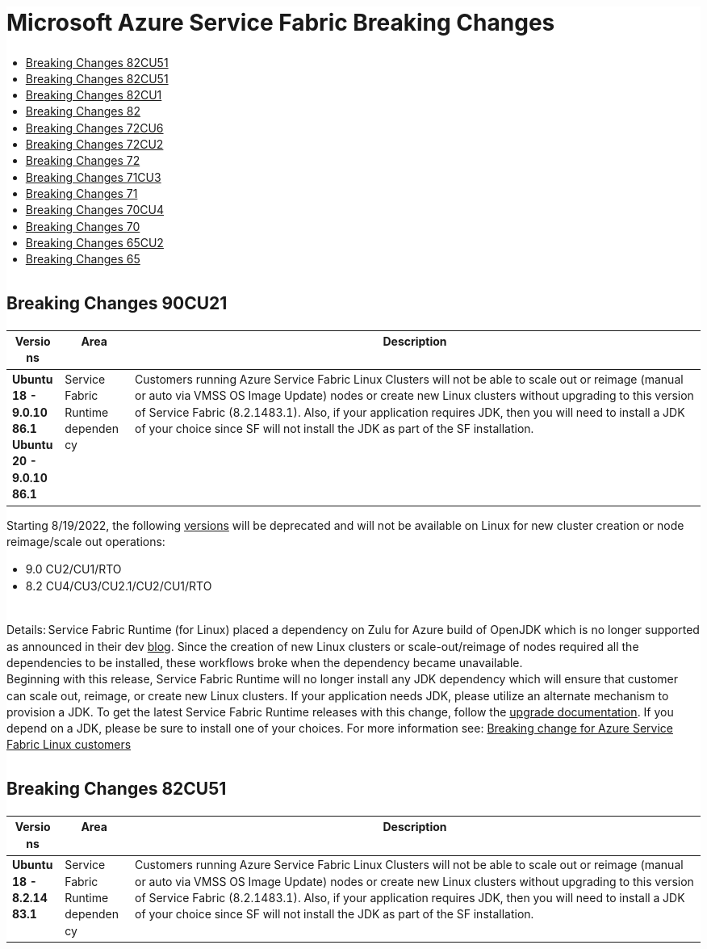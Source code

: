 # Microsoft Azure Service Fabric Breaking Changes

* [Breaking Changes 82CU51](#breaking-changes-90cu21)
* [Breaking Changes 82CU51](#breaking-changes-82cu51)
* [Breaking Changes 82CU1](#breaking-changes-82cu1)
* [Breaking Changes 82](#breaking-changes-82)
* [Breaking Changes 72CU6](#breaking-changes-72cu6)
* [Breaking Changes 72CU2](#breaking-changes-72cu2)
* [Breaking Changes 72](#breaking-changes-72)
* [Breaking Changes 71CU3](#breaking-changes-71cu3)
* [Breaking Changes 71](#breaking-changes-71)
* [Breaking Changes 70CU4](#breaking-changes-70cu4)
* [Breaking Changes 70](#breaking-changes-70)
* [Breaking Changes 65CU2](#breaking-changes-65cu2)
* [Breaking Changes 65](#breaking-changes-65)

## Breaking Changes 90CU21

| Versions | Area | Description | 
|-|-|-|
| **Ubuntu 18 - 9.0.1086.1<br>Ubuntu 20 - 9.0.1086.1** | Service Fabric Runtime dependency | Customers running Azure Service Fabric Linux Clusters will not be able to scale out or reimage (manual or auto via VMSS OS Image Update) nodes or create new Linux clusters without upgrading to this version of Service Fabric (8.2.1483.1). Also, if your application requires JDK, then you will need to install a JDK of your choice since SF will not install the JDK as part of the SF installation.<br>
Starting 8/19/2022, the following [versions](https://learn.microsoft.com/en-us/azure/service-fabric/service-fabric-versions) will be deprecated and will not be available on Linux for new cluster creation or node reimage/scale out operations:<br> <ul><li>9.0 CU2/CU1/RTO</li><li>8.2 CU4/CU3/CU2.1/CU2/CU1/RTO</li></ul><br>Details: Service Fabric Runtime (for Linux) placed a dependency on Zulu for Azure build of OpenJDK which is no longer supported as announced in their dev [blog](https://devblogs.microsoft.com/java/end-of-updates-support-and-availability-of-zulu-for-azure/). Since the creation of new Linux clusters or scale-out/reimage of nodes required all the dependencies to be installed, these workflows broke when the dependency became unavailable.<br>Beginning with this release, Service Fabric Runtime will no longer install any JDK dependency which will ensure that customer can scale out, reimage, or create new Linux clusters. If your application needs JDK, please utilize an alternate mechanism to provision a JDK. To get the latest Service Fabric Runtime releases with this change, follow the [upgrade documentation](https://learn.microsoft.com/en-us/azure/service-fabric/service-fabric-tutorial-upgrade-cluster). If you depend on a JDK, please be sure to install one of your choices. For more information see: [Breaking change for Azure Service Fabric Linux customers](https://techcommunity.microsoft.com/t5/azure-service-fabric-blog/breaking-change-for-azure-service-fabric-linux-customers/ba-p/3604678)


## Breaking Changes 82CU51

| Versions | Area | Description | 
|-|-|-|
| **Ubuntu 18 - 8.2.1483.1** | Service Fabric Runtime dependency | Customers running Azure Service Fabric Linux Clusters will not be able to scale out or reimage (manual or auto via VMSS OS Image Update) nodes or create new Linux clusters without upgrading to this version of Service Fabric (8.2.1483.1). Also, if your application requires JDK, then you will need to install a JDK of your choice since SF will not install the JDK as part of the SF installation.<br>